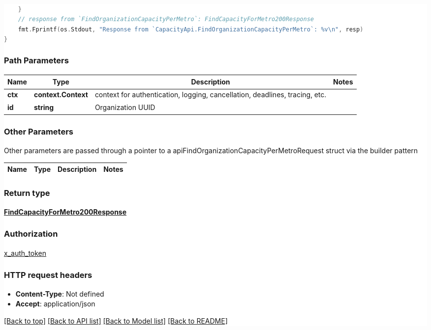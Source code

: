 ```go
    }
    // response from `FindOrganizationCapacityPerMetro`: FindCapacityForMetro200Response
    fmt.Fprintf(os.Stdout, "Response from `CapacityApi.FindOrganizationCapacityPerMetro`: %v\n", resp)
}
```

### Path Parameters


Name | Type | Description  | Notes
------------- | ------------- | ------------- | -------------
**ctx** | **context.Context** | context for authentication, logging, cancellation, deadlines, tracing, etc.
**id** | **string** | Organization UUID | 

### Other Parameters

Other parameters are passed through a pointer to a apiFindOrganizationCapacityPerMetroRequest struct via the builder pattern


Name | Type | Description  | Notes
------------- | ------------- | ------------- | -------------


### Return type

[**FindCapacityForMetro200Response**](FindCapacityForMetro200Response.md)

### Authorization

[x_auth_token](../README.md#x_auth_token)

### HTTP request headers

- **Content-Type**: Not defined
- **Accept**: application/json

[[Back to top]](#) [[Back to API list]](../README.md#documentation-for-api-endpoints)
[[Back to Model list]](../README.md#documentation-for-models)
[[Back to README]](../README.md)

